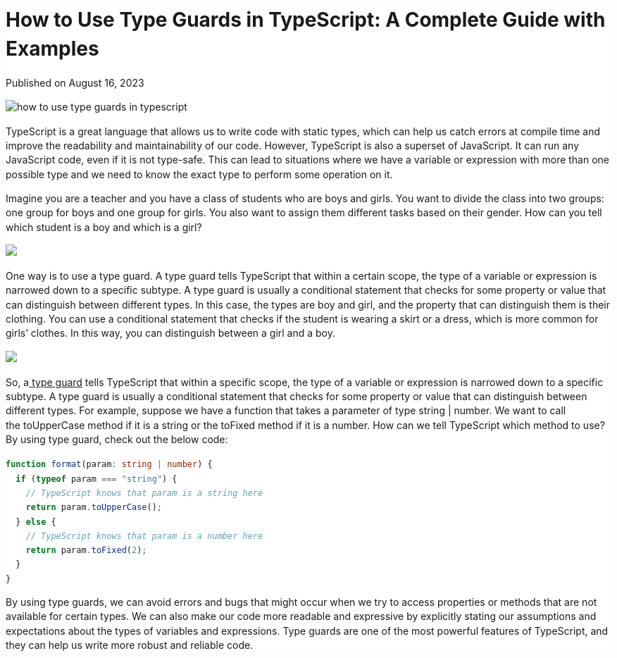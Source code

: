# How to Use Type Guards in TypeScript: A Complete Guide with Examples

Published on August 16, 2023

![how to use type guards in typescript](https://cdn.sanity.io/images/ok7qsbpm/production/7bd1175ad8f83feaeb25c3c28cc789f2b2a7cced-1692x1024.png?q=75&fit=clip&auto=format&fm=webp)

TypeScript is a great language that allows us to write code with static types, which can help us catch errors at compile time and improve the readability and maintainability of our code. However, TypeScript is also a superset of JavaScript. It can run any JavaScript code, even if it is not type-safe. This can lead to situations where we have a variable or expression with more than one possible type and we need to know the exact type to perform some operation on it. 

Imagine you are a teacher and you have a class of students who are boys and girls. You want to divide the class into two groups: one group for boys and one group for girls. You also want to assign them different tasks based on their gender. How can you tell which student is a boy and which is a girl?

![](https://cdn.sanity.io/images/ok7qsbpm/production/bd7eb49080090c0b5b9c193c5316d3c9443ec33b-958x787.png)

One way is to use a type guard. A type guard tells TypeScript that within a certain scope, the type of a variable or expression is narrowed down to a specific subtype. A type guard is usually a conditional statement that checks for some property or value that can distinguish between different types. In this case, the types are boy and girl, and the property that can distinguish them is their clothing. You can use a conditional statement that checks if the student is wearing a skirt or a dress, which is more common for girls’ clothes. In this way, you can distinguish between a girl and a boy.

![](https://cdn.sanity.io/images/ok7qsbpm/production/f6e0ef774ef3309db7aeca2ddd8413b08eac557f-958x651.png)

So, a[ type guard](https://www.typescriptlang.org/docs/handbook/advanced-types.html) tells TypeScript that within a specific scope, the type of a variable or expression is narrowed down to a specific subtype. A type guard is usually a conditional statement that checks for some property or value that can distinguish between different types. For example, suppose we have a function that takes a parameter of type string | number. We want to call the toUpperCase method if it is a string or the toFixed method if it is a number. How can we tell TypeScript which method to use? By using type guard, check out the below code:

```typescript
function format(param: string | number) {
  if (typeof param === "string") {
    // TypeScript knows that param is a string here
    return param.toUpperCase();
  } else {
    // TypeScript knows that param is a number here
    return param.toFixed(2);
  }
}

```

By using type guards, we can avoid errors and bugs that might occur when we try to access properties or methods that are not available for certain types. We can also make our code more readable and expressive by explicitly stating our assumptions and expectations about the types of variables and expressions. Type guards are one of the most powerful features of TypeScript, and they can help us write more robust and reliable code.
